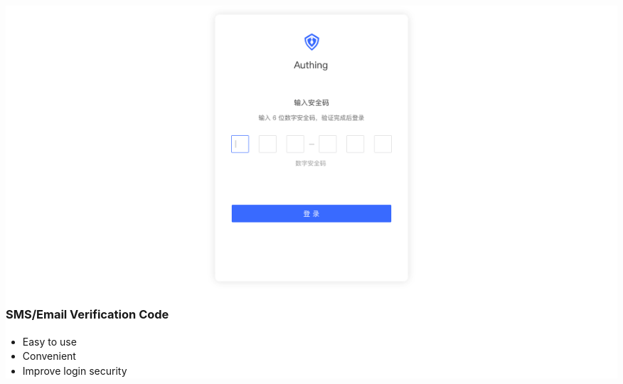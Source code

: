 <img src="./images/mfa-solution-token.png" height=400 style="display:block;margin: 0 auto;">

### SMS/Email Verification Code

- Easy to use
- Convenient
- Improve login security
